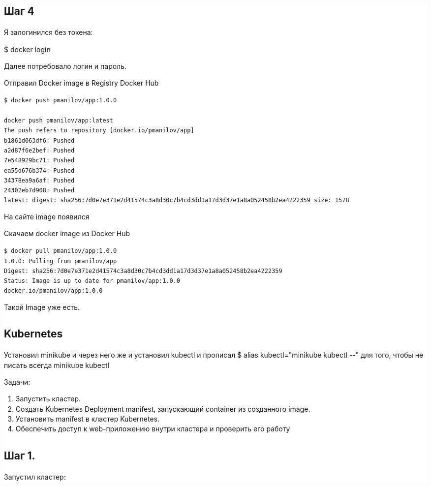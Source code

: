 ```shell
```

## Шаг 4
Я залогинился без токена:

$ docker login

Далее потребовало логин и пароль.

Отправил Docker image в Registry Docker Hub

```shell
$ docker push pmanilov/app:1.0.0

docker push pmanilov/app:latest
The push refers to repository [docker.io/pmanilov/app]
b1861d063df6: Pushed 
a2d87f6e2bef: Pushed 
7e548929bc71: Pushed 
ea55d676b374: Pushed 
34378ea9a6af: Pushed 
24302eb7d908: Pushed 
latest: digest: sha256:7d0e7e371e2d41574c3a8d30c7b4cd3dd1a17d3d37e1a8a052458b2ea4222359 size: 1578
```
На сайте image появился

Скачаем docker image из Docker Hub

```shell
$ docker pull pmanilov/app:1.0.0
1.0.0: Pulling from pmanilov/app
Digest: sha256:7d0e7e371e2d41574c3a8d30c7b4cd3dd1a17d3d37e1a8a052458b2ea4222359
Status: Image is up to date for pmanilov/app:1.0.0
docker.io/pmanilov/app:1.0.0
```

Такой Image уже есть.

## Kubernetes

Установил minikube и через него же и установил kubectl и прописал $ alias kubectl="minikube kubectl --" для того, чтобы не писать всегда minikube kubectl


Задачи:

1. Запустить кластер.
2. Создать Kubernetes Deployment manifest, запускающий container из созданного image.
3. Установить manifest в кластер Kubernetes.
4. Обеспечить доступ к web-приложению внутри кластера и проверить его работу

## Шаг 1.

Запустил кластер:
